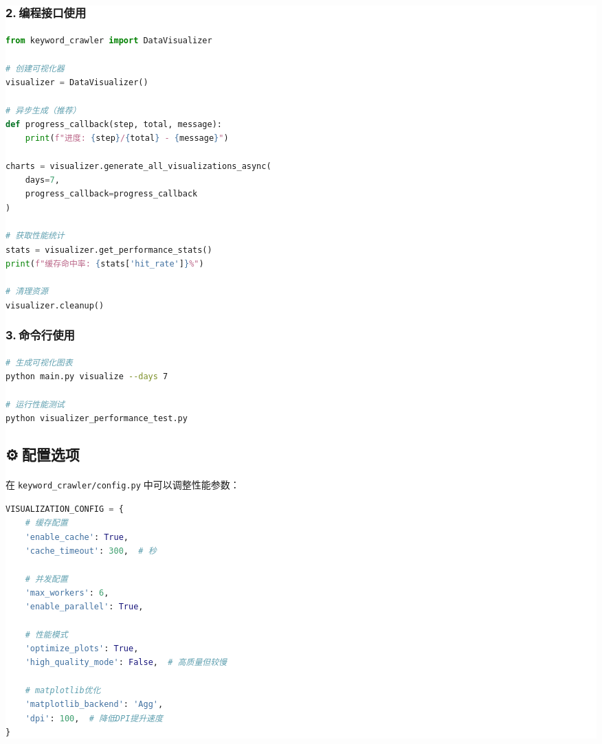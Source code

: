 ### 2. 编程接口使用

```python
from keyword_crawler import DataVisualizer

# 创建可视化器
visualizer = DataVisualizer()

# 异步生成（推荐）
def progress_callback(step, total, message):
    print(f"进度: {step}/{total} - {message}")

charts = visualizer.generate_all_visualizations_async(
    days=7, 
    progress_callback=progress_callback
)

# 获取性能统计
stats = visualizer.get_performance_stats()
print(f"缓存命中率: {stats['hit_rate']}%")

# 清理资源
visualizer.cleanup()
```

### 3. 命令行使用

```bash
# 生成可视化图表
python main.py visualize --days 7

# 运行性能测试
python visualizer_performance_test.py
```

## ⚙️ 配置选项

在 `keyword_crawler/config.py` 中可以调整性能参数：

```python
VISUALIZATION_CONFIG = {
    # 缓存配置
    'enable_cache': True,
    'cache_timeout': 300,  # 秒
    
    # 并发配置
    'max_workers': 6,
    'enable_parallel': True,
    
    # 性能模式
    'optimize_plots': True,
    'high_quality_mode': False,  # 高质量但较慢
    
    # matplotlib优化
    'matplotlib_backend': 'Agg',
    'dpi': 100,  # 降低DPI提升速度
}
```
